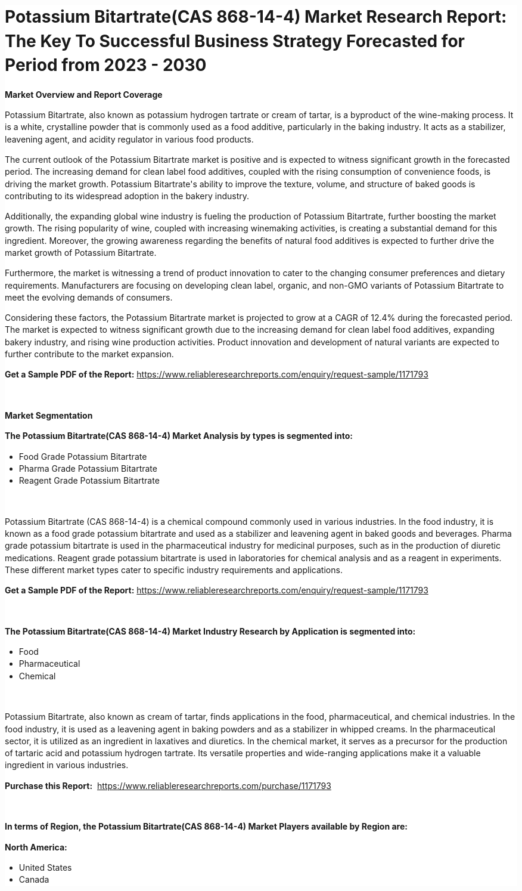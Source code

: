 <p><h1>Potassium Bitartrate(CAS 868-14-4) Market Research Report: The Key To Successful Business Strategy Forecasted for Period from 2023 - 2030</h1></p><p><strong>Market Overview and Report Coverage</strong></p>
<p><p>Potassium Bitartrate, also known as potassium hydrogen tartrate or cream of tartar, is a byproduct of the wine-making process. It is a white, crystalline powder that is commonly used as a food additive, particularly in the baking industry. It acts as a stabilizer, leavening agent, and acidity regulator in various food products.</p><p>The current outlook of the Potassium Bitartrate market is positive and is expected to witness significant growth in the forecasted period. The increasing demand for clean label food additives, coupled with the rising consumption of convenience foods, is driving the market growth. Potassium Bitartrate's ability to improve the texture, volume, and structure of baked goods is contributing to its widespread adoption in the bakery industry.</p><p>Additionally, the expanding global wine industry is fueling the production of Potassium Bitartrate, further boosting the market growth. The rising popularity of wine, coupled with increasing winemaking activities, is creating a substantial demand for this ingredient. Moreover, the growing awareness regarding the benefits of natural food additives is expected to further drive the market growth of Potassium Bitartrate.</p><p>Furthermore, the market is witnessing a trend of product innovation to cater to the changing consumer preferences and dietary requirements. Manufacturers are focusing on developing clean label, organic, and non-GMO variants of Potassium Bitartrate to meet the evolving demands of consumers.</p><p>Considering these factors, the Potassium Bitartrate market is projected to grow at a CAGR of 12.4% during the forecasted period. The market is expected to witness significant growth due to the increasing demand for clean label food additives, expanding bakery industry, and rising wine production activities. Product innovation and development of natural variants are expected to further contribute to the market expansion.</p></p>
<p><strong>Get a Sample PDF of the Report:</strong> <a href="https://www.reliableresearchreports.com/enquiry/request-sample/1171793">https://www.reliableresearchreports.com/enquiry/request-sample/1171793</a></p>
<p>&nbsp;</p>
<p><strong>Market Segmentation</strong></p>
<p><strong>The Potassium Bitartrate(CAS 868-14-4) Market Analysis by types is segmented into:</strong></p>
<p><ul><li>Food Grade Potassium Bitartrate</li><li>Pharma Grade Potassium Bitartrate</li><li>Reagent Grade Potassium Bitartrate</li></ul></p>
<p>&nbsp;</p>
<p><p>Potassium Bitartrate (CAS 868-14-4) is a chemical compound commonly used in various industries. In the food industry, it is known as a food grade potassium bitartrate and used as a stabilizer and leavening agent in baked goods and beverages. Pharma grade potassium bitartrate is used in the pharmaceutical industry for medicinal purposes, such as in the production of diuretic medications. Reagent grade potassium bitartrate is used in laboratories for chemical analysis and as a reagent in experiments. These different market types cater to specific industry requirements and applications.</p></p>
<p><strong>Get a Sample PDF of the Report:</strong>&nbsp;<a href="https://www.reliableresearchreports.com/enquiry/request-sample/1171793">https://www.reliableresearchreports.com/enquiry/request-sample/1171793</a></p>
<p>&nbsp;</p>
<p><strong>The Potassium Bitartrate(CAS 868-14-4) Market Industry Research by Application is segmented into:</strong></p>
<p><ul><li>Food</li><li>Pharmaceutical</li><li>Chemical</li></ul></p>
<p>&nbsp;</p>
<p><p>Potassium Bitartrate, also known as cream of tartar, finds applications in the food, pharmaceutical, and chemical industries. In the food industry, it is used as a leavening agent in baking powders and as a stabilizer in whipped creams. In the pharmaceutical sector, it is utilized as an ingredient in laxatives and diuretics. In the chemical market, it serves as a precursor for the production of tartaric acid and potassium hydrogen tartrate. Its versatile properties and wide-ranging applications make it a valuable ingredient in various industries.</p></p>
<p><strong>Purchase this Report:</strong>&nbsp; <a href="https://www.reliableresearchreports.com/purchase/1171793">https://www.reliableresearchreports.com/purchase/1171793</a></p>
<p>&nbsp;</p>
<p><strong>In terms of Region, the Potassium Bitartrate(CAS 868-14-4) Market Players available by Region are:</strong></p>
<p>
    <p> <strong> North America: </strong>
        <ul>
            <li>United States</li>
            <li>Canada</li>